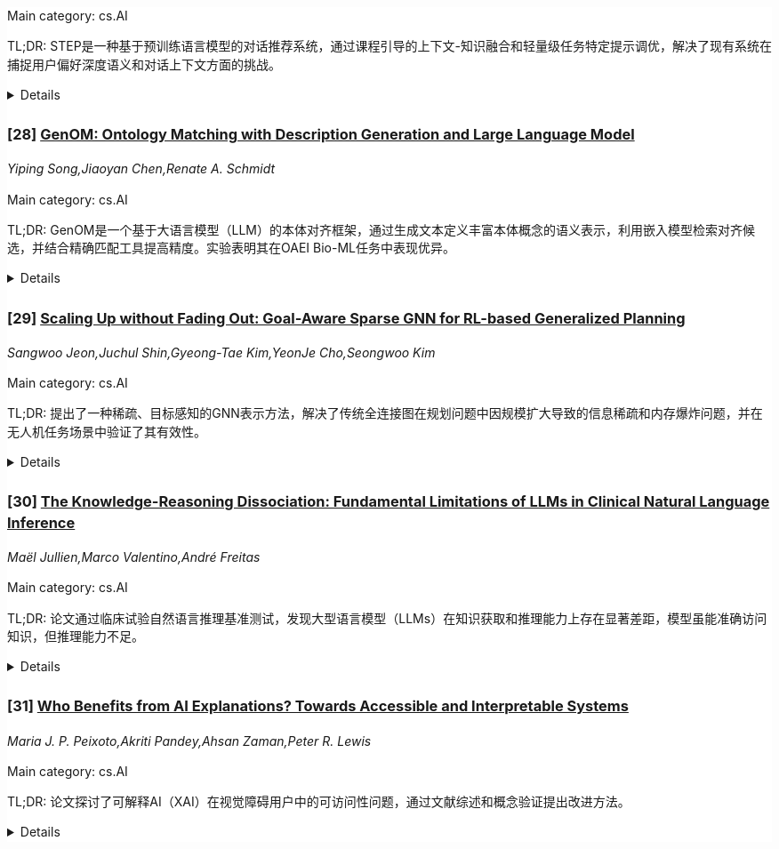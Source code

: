 Main category: cs.AI

TL;DR: STEP是一种基于预训练语言模型的对话推荐系统，通过课程引导的上下文-知识融合和轻量级任务特定提示调优，解决了现有系统在捕捉用户偏好深度语义和对话上下文方面的挑战。


<details><summary>Details</summary></details>


### [28] [GenOM: Ontology Matching with Description Generation and Large Language Model](https://arxiv.org/abs/2508.10703)
*Yiping Song,Jiaoyan Chen,Renate A. Schmidt*

Main category: cs.AI

TL;DR: GenOM是一个基于大语言模型（LLM）的本体对齐框架，通过生成文本定义丰富本体概念的语义表示，利用嵌入模型检索对齐候选，并结合精确匹配工具提高精度。实验表明其在OAEI Bio-ML任务中表现优异。


<details><summary>Details</summary></details>


### [29] [Scaling Up without Fading Out: Goal-Aware Sparse GNN for RL-based Generalized Planning](https://arxiv.org/abs/2508.10747)
*Sangwoo Jeon,Juchul Shin,Gyeong-Tae Kim,YeonJe Cho,Seongwoo Kim*

Main category: cs.AI

TL;DR: 提出了一种稀疏、目标感知的GNN表示方法，解决了传统全连接图在规划问题中因规模扩大导致的信息稀疏和内存爆炸问题，并在无人机任务场景中验证了其有效性。


<details><summary>Details</summary></details>


### [30] [The Knowledge-Reasoning Dissociation: Fundamental Limitations of LLMs in Clinical Natural Language Inference](https://arxiv.org/abs/2508.10777)
*Maël Jullien,Marco Valentino,André Freitas*

Main category: cs.AI

TL;DR: 论文通过临床试验自然语言推理基准测试，发现大型语言模型（LLMs）在知识获取和推理能力上存在显著差距，模型虽能准确访问知识，但推理能力不足。


<details><summary>Details</summary></details>


### [31] [Who Benefits from AI Explanations? Towards Accessible and Interpretable Systems](https://arxiv.org/abs/2508.10806)
*Maria J. P. Peixoto,Akriti Pandey,Ahsan Zaman,Peter R. Lewis*

Main category: cs.AI

TL;DR: 论文探讨了可解释AI（XAI）在视觉障碍用户中的可访问性问题，通过文献综述和概念验证提出改进方法。


<details><summary>Details</summary></details>

